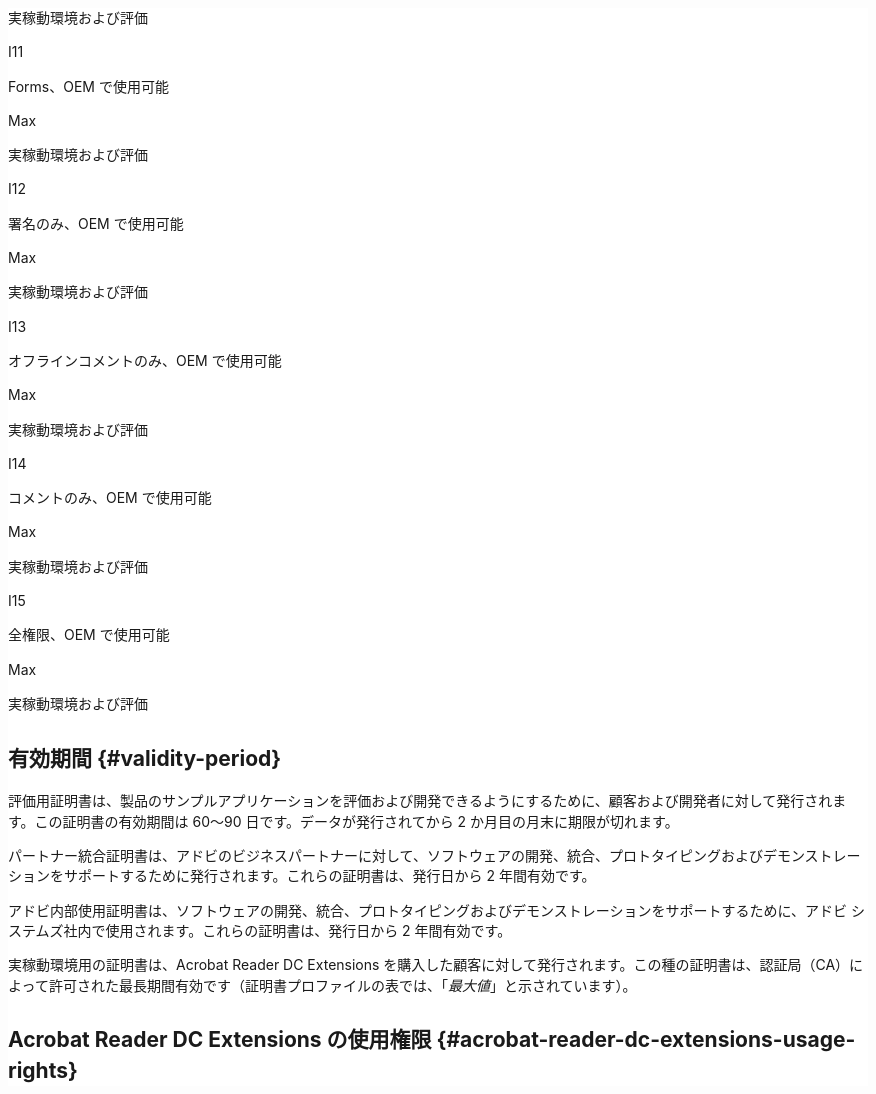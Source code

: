    <td><p>実稼動環境および評価</p></td>
  </tr>
  <tr>
   <td><p>I11</p></td>
   <td><p>Forms、OEM で使用可能</p></td>
   <td><p>Max</p></td>
   <td><p>実稼動環境および評価</p></td>
  </tr>
  <tr>
   <td><p>I12</p></td>
   <td><p>署名のみ、OEM で使用可能</p></td>
   <td><p>Max</p></td>
   <td><p>実稼動環境および評価</p></td>
  </tr>
  <tr>
   <td><p>I13</p></td>
   <td><p>オフラインコメントのみ、OEM で使用可能</p></td>
   <td><p>Max</p></td>
   <td><p>実稼動環境および評価</p></td>
  </tr>
  <tr>
   <td><p>I14</p></td>
   <td><p>コメントのみ、OEM で使用可能</p></td>
   <td><p>Max</p></td>
   <td><p>実稼動環境および評価</p></td>
  </tr>
  <tr>
   <td><p>I15</p></td>
   <td><p>全権限、OEM で使用可能</p></td>
   <td><p>Max</p></td>
   <td><p>実稼動環境および評価</p></td>
  </tr>
 </tbody>
</table>

## 有効期間 {#validity-period}

評価用証明書は、製品のサンプルアプリケーションを評価および開発できるようにするために、顧客および開発者に対して発行されます。この証明書の有効期間は 60～90 日です。データが発行されてから 2 か月目の月末に期限が切れます。

パートナー統合証明書は、アドビのビジネスパートナーに対して、ソフトウェアの開発、統合、プロトタイピングおよびデモンストレーションをサポートするために発行されます。これらの証明書は、発行日から 2 年間有効です。

アドビ内部使用証明書は、ソフトウェアの開発、統合、プロトタイピングおよびデモンストレーションをサポートするために、アドビ システムズ社内で使用されます。これらの証明書は、発行日から 2 年間有効です。

実稼動環境用の証明書は、Acrobat Reader DC Extensions を購入した顧客に対して発行されます。この種の証明書は、認証局（CA）によって許可された最長期間有効です（証明書プロファイルの表では、「*最大値*」と示されています）。

## Acrobat Reader DC Extensions の使用権限 {#acrobat-reader-dc-extensions-usage-rights}
